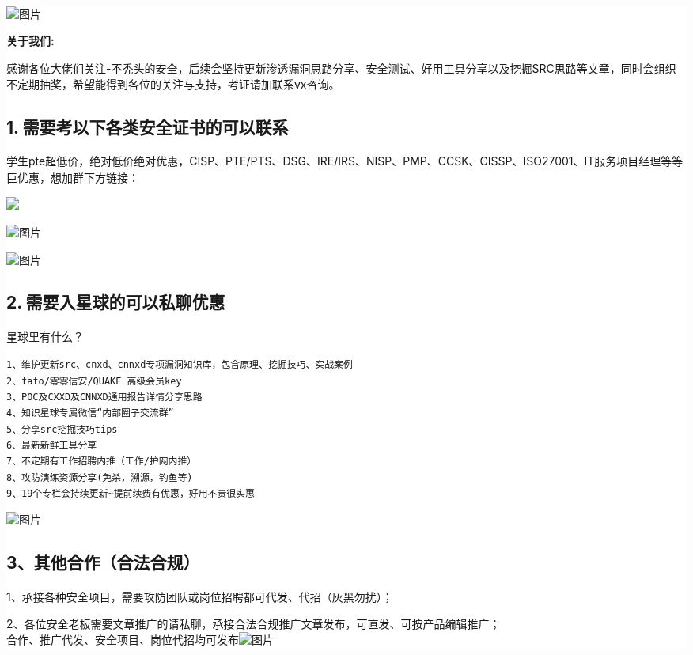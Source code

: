   
  
![图片](https://mmbiz.qpic.cn/sz_mmbiz_png/DicRqXXQJ6fW8bMyZp3c05D8XljRicbts59CDm6kHKtwImw2KD9bxfUJR2FUhiaJeFHuIOZctgWTx1icsvUt7VaHcg/640?wx_fmt=png&wxfrom=5&wx_lazy=1&wx_co=1&watermark=1&tp=webp "")  
  
**关于我们:**  
  
感谢各位大佬们关注-不秃头的安全，后续会坚持更新渗透漏洞思路分享、安全测试、好用工具分享以及挖掘SRC思路等文章，同时会组织不定期抽奖，希望能得到各位的关注与支持，考证请加联系vx咨询。  
  
  
## 1. 需要考以下各类安全证书的可以联系  
  
学生pte超低价，绝对低价绝对优惠，CISP、PTE/PTS、DSG、IRE/IRS、NISP、PMP、CCSK、CISSP、ISO27001、IT服务项目经理等等巨优惠，想加群下方链接：  
  
![](https://mmbiz.qpic.cn/sz_mmbiz_png/DicRqXXQJ6fUeC0I8ITPDOWpk2P1nZHmOicVn1yKpnECodjicFmJzQficT16F2LMeicqw93UjvIxah8Cr5MTvOWdKnQ/640?wx_fmt=png&from=appmsg "")  
  
![图片](https://mmbiz.qpic.cn/sz_mmbiz_jpg/DicRqXXQJ6fW8bMyZp3c05D8XljRicbts5D3Uy5k9ERxwp7WiaCQLwHkuWlvoxrfvjicqmPgSlzXKmgk3wFuZAXqibQ/640?wx_fmt=jpeg&wxfrom=5&wx_lazy=1&watermark=1&tp=webp "")  
  
![图片](https://mmbiz.qpic.cn/sz_mmbiz_jpg/DicRqXXQJ6fW8bMyZp3c05D8XljRicbts5q5LmNm2Pz3VjvM8kbbQx22fggecEuO8iaN1BwZZrGnHctAw0jib9W9OQ/640?wx_fmt=jpeg&from=appmsg&wxfrom=5&wx_lazy=1&wx_co=1&watermark=1&tp=webp "")  
## 2. 需要入星球的可以私聊优惠  
  
星球里有什么？  

```
1、维护更新src、cnxd、cnnxd专项漏洞知识库，包含原理、挖掘技巧、实战案例
2、fafo/零零信安/QUAKE 高级会员key
3、POC及CXXD及CNNXD通用报告详情分享思路
4、知识星球专属微信“内部圈子交流群”
5、分享src挖掘技巧tips
6、最新新鲜工具分享
7、不定期有工作招聘内推（工作/护网内推）
8、攻防演练资源分享(免杀，溯源，钓鱼等)
9、19个专栏会持续更新~提前续费有优惠，好用不贵很实惠

```

  
  
![图片](https://mmbiz.qpic.cn/sz_mmbiz_jpg/DicRqXXQJ6fW8bMyZp3c05D8XljRicbts5QU6FtqXOVEvVTMOsTMjolBl81KGBonDejr2Dak0X6ibC8kOHI3ULiaPg/640?wx_fmt=jpeg&from=appmsg&watermark=1&wxfrom=5&wx_lazy=1&tp=webp "")  
## 3、其他合作（合法合规）  
  
1、承接各种安全项目，需要攻防团队或岗位招聘都可代发、代招（灰黑勿扰）；  
  
2、各位安全老板需要文章推广的请私聊，承接合法合规推广文章发布，可直发、可按产品编辑推广；  
合作、推广代发、安全项目、岗位代招均可发布![图片](https://mmbiz.qpic.cn/sz_mmbiz_png/DicRqXXQJ6fW8bMyZp3c05D8XljRicbts5E8JDrOxsYdpFrw43ljft5llr5SKrYd583FvNF1icasn14q8E0gZAEjQ/640?wx_fmt=png&from=appmsg&wxfrom=5&wx_lazy=1&wx_co=1&watermark=1&tp=webp "")  
  
  
